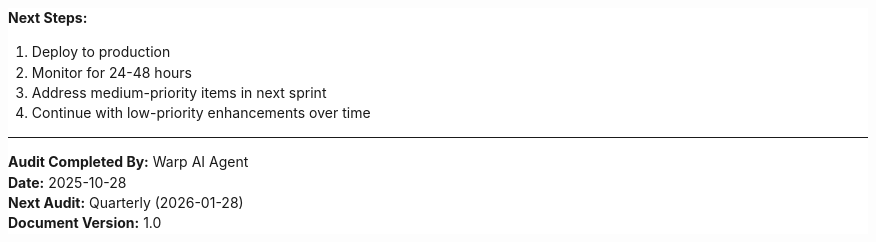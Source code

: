 **Next Steps:**
1. Deploy to production
2. Monitor for 24-48 hours
3. Address medium-priority items in next sprint
4. Continue with low-priority enhancements over time

---

**Audit Completed By:** Warp AI Agent  
**Date:** 2025-10-28  
**Next Audit:** Quarterly (2026-01-28)  
**Document Version:** 1.0
